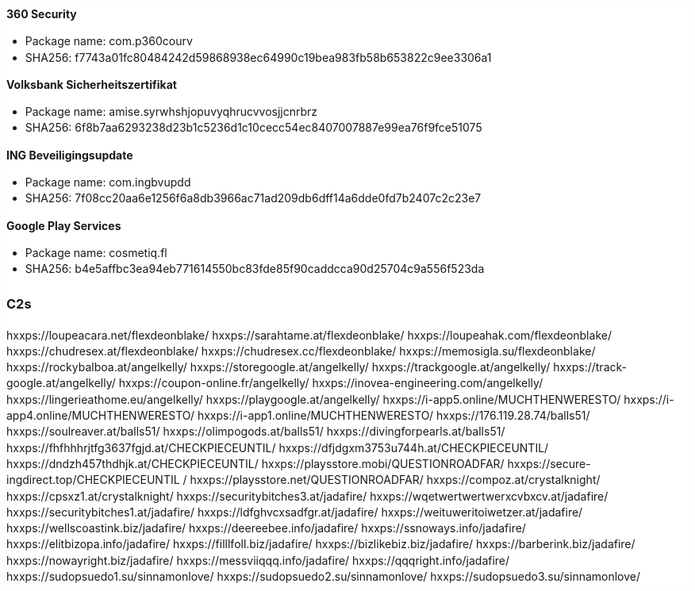 **360 Security**
* Package name: com.p360courv
* SHA256: f7743a01fc80484242d59868938ec64990c19bea983fb58b653822c9ee3306a1

**Volksbank Sicherheitszertifikat**
* Package name: amise.syrwhshjopuvyqhrucvvosjjcnrbrz
* SHA256: 6f8b7aa6293238d23b1c5236d1c10cecc54ec8407007887e99ea76f9fce51075

**ING Beveiligingsupdate**
* Package name: com.ingbvupdd
* SHA256: 7f08cc20aa6e1256f6a8db3966ac71ad209db6dff14a6dde0fd7b2407c2c23e7

**Google Play Services**
* Package name: cosmetiq.fl
* SHA256: b4e5affbc3ea94eb771614550bc83fde85f90caddcca90d25704c9a556f523da

### C2s

hxxps://loupeacara.net/flexdeonblake/
hxxps://sarahtame.at/flexdeonblake/
hxxps://loupeahak.com/flexdeonblake/
hxxps://chudresex.at/flexdeonblake/
hxxps://chudresex.cc/flexdeonblake/
hxxps://memosigla.su/flexdeonblake/
hxxps://rockybalboa.at/angelkelly/
hxxps://storegoogle.at/angelkelly/
hxxps://trackgoogle.at/angelkelly/
hxxps://track-google.at/angelkelly/
hxxps://coupon-online.fr/angelkelly/
hxxps://inovea-engineering.com/angelkelly/
hxxps://lingerieathome.eu/angelkelly/
hxxps://playgoogle.at/angelkelly/
hxxps://i-app5.online/MUCHTHENWERESTO/
hxxps://i-app4.online/MUCHTHENWERESTO/
hxxps://i-app1.online/MUCHTHENWERESTO/
hxxps://176.119.28.74/balls51/
hxxps://soulreaver.at/balls51/
hxxps://olimpogods.at/balls51/
hxxps://divingforpearls.at/balls51/
hxxps://fhfhhhrjtfg3637fgjd.at/CHECKPIECEUNTIL/
hxxps://dfjdgxm3753u744h.at/CHECKPIECEUNTIL/
hxxps://dndzh457thdhjk.at/CHECKPIECEUNTIL/
hxxps://playsstore.mobi/QUESTIONROADFAR/
hxxps://secure-ingdirect.top/CHECKPIECEUNTIL /
hxxps://playsstore.net/QUESTIONROADFAR/
hxxps://compoz.at/crystalknight/
hxxps://cpsxz1.at/crystalknight/
hxxps://securitybitches3.at/jadafire/
hxxps://wqetwertwertwerxcvbxcv.at/jadafire/
hxxps://securitybitches1.at/jadafire/
hxxps://ldfghvcxsadfgr.at/jadafire/
hxxps://weituweritoiwetzer.at/jadafire/
hxxps://wellscoastink.biz/jadafire/
hxxps://deereebee.info/jadafire/
hxxps://ssnoways.info/jadafire/
hxxps://elitbizopa.info/jadafire/
hxxps://filllfoll.biz/jadafire/
hxxps://bizlikebiz.biz/jadafire/
hxxps://barberink.biz/jadafire/
hxxps://nowayright.biz/jadafire/
hxxps://messviiqqq.info/jadafire/
hxxps://qqqright.info/jadafire/
hxxps://sudopsuedo1.su/sinnamonlove/
hxxps://sudopsuedo2.su/sinnamonlove/
hxxps://sudopsuedo3.su/sinnamonlove/
